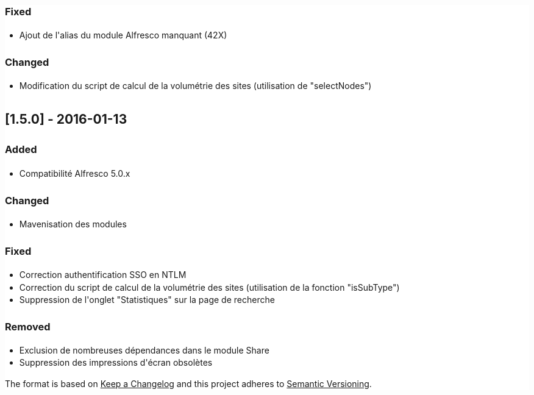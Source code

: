 ### Fixed
- Ajout de l'alias du module Alfresco manquant (42X)

### Changed
- Modification du script de calcul de la volumétrie des sites (utilisation de "selectNodes")


## [1.5.0] - 2016-01-13
### Added
- Compatibilité Alfresco 5.0.x

### Changed
- Mavenisation des modules

### Fixed
- Correction authentification SSO en NTLM
- Correction du script de calcul de la volumétrie des sites (utilisation de la fonction "isSubType")
- Suppression de l'onglet "Statistiques" sur la page de recherche

### Removed
- Exclusion de nombreuses dépendances dans le module Share
- Suppression des impressions d'écran obsolètes


The format is based on [Keep a Changelog](http://keepachangelog.com/)
and this project adheres to [Semantic Versioning](http://semver.org/).
